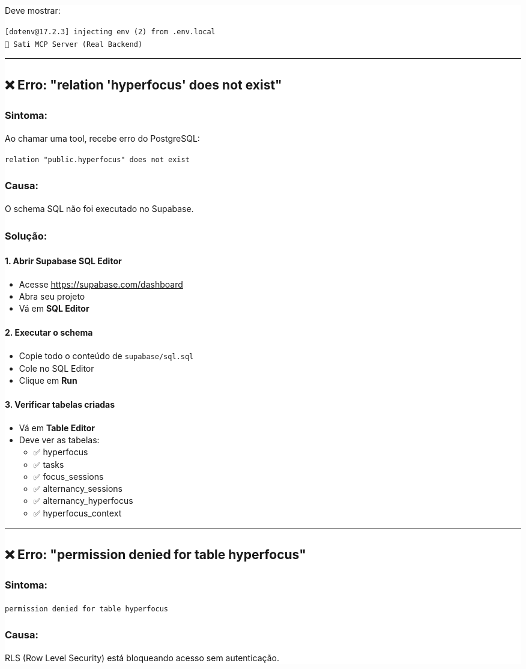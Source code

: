 Deve mostrar:
```
[dotenv@17.2.3] injecting env (2) from .env.local
🚀 Sati MCP Server (Real Backend)
```

---

## ❌ Erro: "relation 'hyperfocus' does not exist"

### **Sintoma:**
Ao chamar uma tool, recebe erro do PostgreSQL:
```
relation "public.hyperfocus" does not exist
```

### **Causa:**
O schema SQL não foi executado no Supabase.

### **Solução:**

#### 1. Abrir Supabase SQL Editor
- Acesse https://supabase.com/dashboard
- Abra seu projeto
- Vá em **SQL Editor**

#### 2. Executar o schema
- Copie todo o conteúdo de `supabase/sql.sql`
- Cole no SQL Editor
- Clique em **Run**

#### 3. Verificar tabelas criadas
- Vá em **Table Editor**
- Deve ver as tabelas:
  - ✅ hyperfocus
  - ✅ tasks
  - ✅ focus_sessions
  - ✅ alternancy_sessions
  - ✅ alternancy_hyperfocus
  - ✅ hyperfocus_context

---

## ❌ Erro: "permission denied for table hyperfocus"

### **Sintoma:**
```
permission denied for table hyperfocus
```

### **Causa:**
RLS (Row Level Security) está bloqueando acesso sem autenticação.
